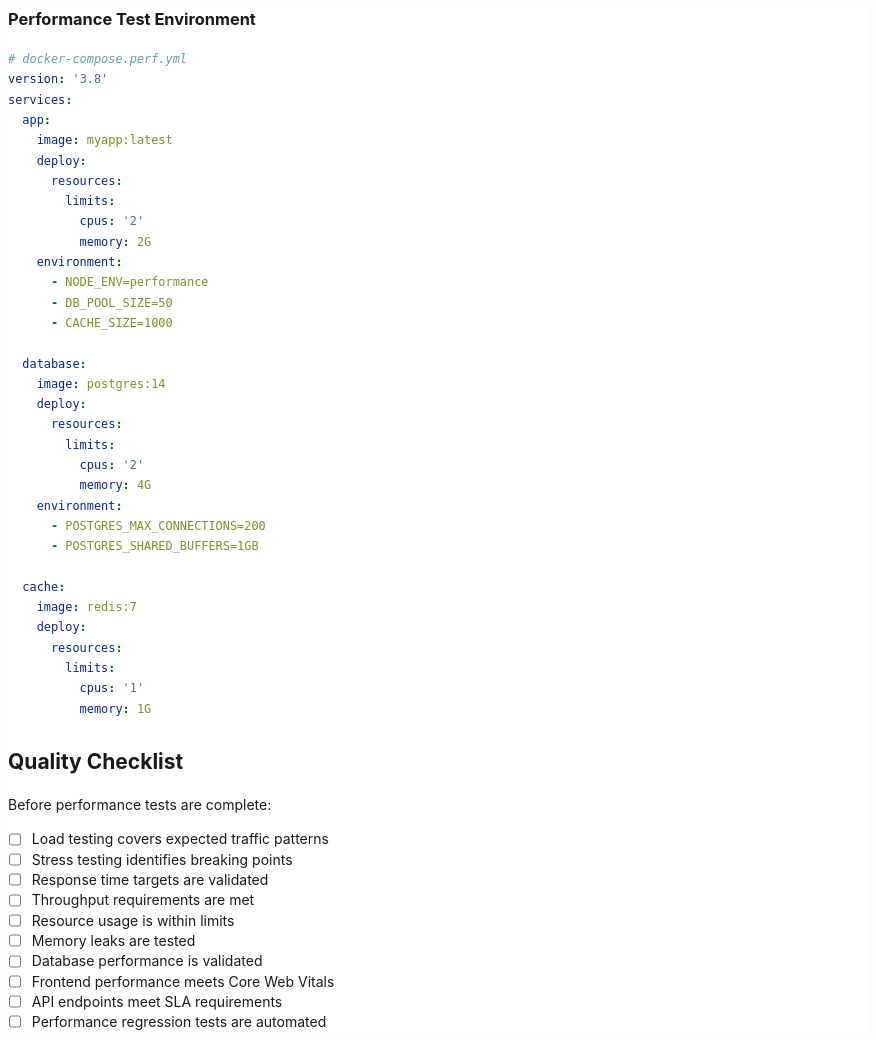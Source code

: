 ### Performance Test Environment
```yaml
# docker-compose.perf.yml
version: '3.8'
services:
  app:
    image: myapp:latest
    deploy:
      resources:
        limits:
          cpus: '2'
          memory: 2G
    environment:
      - NODE_ENV=performance
      - DB_POOL_SIZE=50
      - CACHE_SIZE=1000

  database:
    image: postgres:14
    deploy:
      resources:
        limits:
          cpus: '2'
          memory: 4G
    environment:
      - POSTGRES_MAX_CONNECTIONS=200
      - POSTGRES_SHARED_BUFFERS=1GB

  cache:
    image: redis:7
    deploy:
      resources:
        limits:
          cpus: '1'
          memory: 1G
```

## Quality Checklist

Before performance tests are complete:
- [ ] Load testing covers expected traffic patterns
- [ ] Stress testing identifies breaking points
- [ ] Response time targets are validated
- [ ] Throughput requirements are met
- [ ] Resource usage is within limits
- [ ] Memory leaks are tested
- [ ] Database performance is validated
- [ ] Frontend performance meets Core Web Vitals
- [ ] API endpoints meet SLA requirements
- [ ] Performance regression tests are automated
